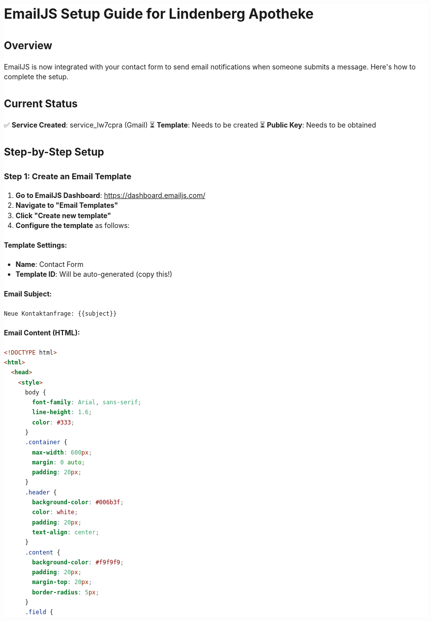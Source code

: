 # EmailJS Setup Guide for Lindenberg Apotheke

## Overview

EmailJS is now integrated with your contact form to send email notifications when someone submits a message. Here's how to complete the setup.

## Current Status

✅ **Service Created**: service_lw7cpra (Gmail)
⏳ **Template**: Needs to be created
⏳ **Public Key**: Needs to be obtained

## Step-by-Step Setup

### Step 1: Create an Email Template

1. **Go to EmailJS Dashboard**: https://dashboard.emailjs.com/
2. **Navigate to "Email Templates"**
3. **Click "Create new template"**
4. **Configure the template** as follows:

#### Template Settings:

- **Name**: Contact Form
- **Template ID**: Will be auto-generated (copy this!)

#### Email Subject:

```
Neue Kontaktanfrage: {{subject}}
```

#### Email Content (HTML):

```html
<!DOCTYPE html>
<html>
  <head>
    <style>
      body {
        font-family: Arial, sans-serif;
        line-height: 1.6;
        color: #333;
      }
      .container {
        max-width: 600px;
        margin: 0 auto;
        padding: 20px;
      }
      .header {
        background-color: #006b3f;
        color: white;
        padding: 20px;
        text-align: center;
      }
      .content {
        background-color: #f9f9f9;
        padding: 20px;
        margin-top: 20px;
        border-radius: 5px;
      }
      .field {
```